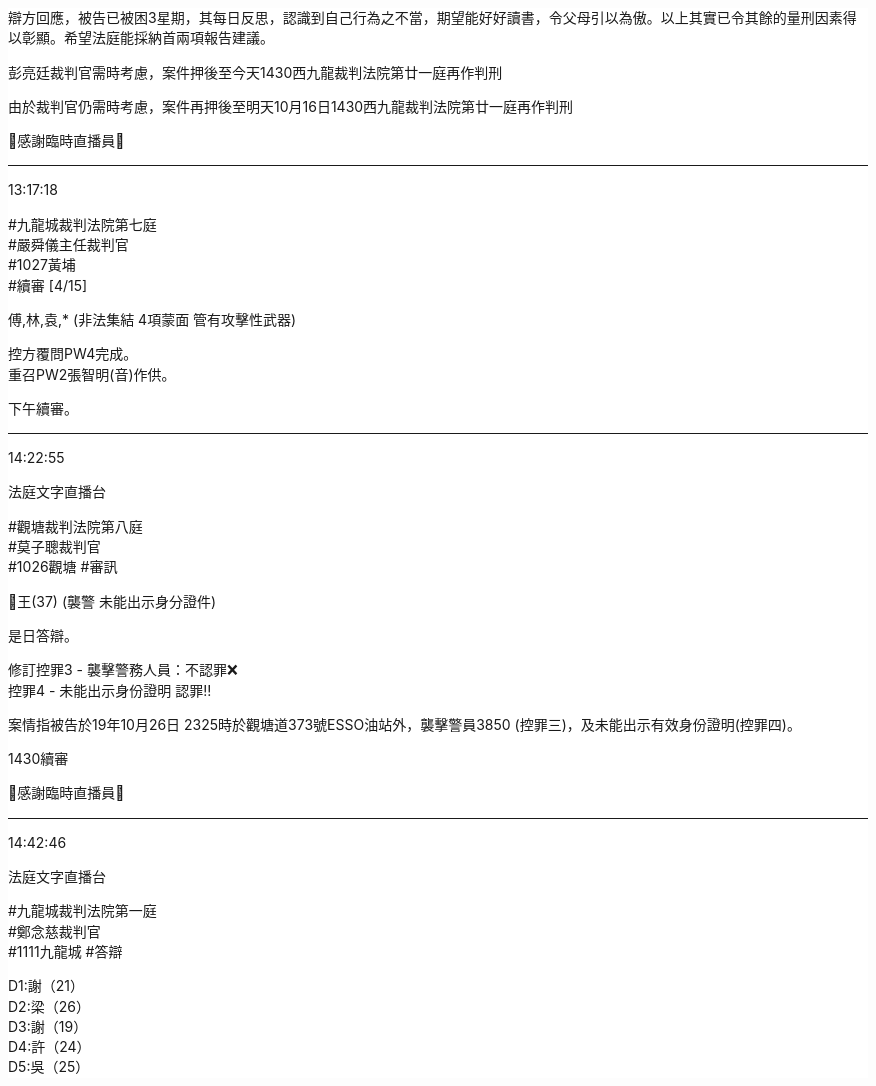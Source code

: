 辯方回應，被告已被困3星期，其每日反思，認識到自己行為之不當，期望能好好讀書，令父母引以為傲。以上其實已令其餘的量刑因素得以彰顯。希望法庭能採納首兩項報告建議。  
  
彭亮廷裁判官需時考慮，案件押後至今天1430西九龍裁判法院第廿一庭再作判刑  
  
由於裁判官仍需時考慮，案件再押後至明天10月16日1430西九龍裁判法院第廿一庭再作判刑  
  
💛感謝臨時直播員💛

---
    
13:17:18



\#九龍城裁判法院第七庭  
\#嚴舜儀主任裁判官  
\#1027黃埔  
\#續審 \[4/15\]  
  
傅,林,袁,\* (非法集結 4項蒙面 管有攻擊性武器)  
  
控方覆問PW4完成。  
重召PW2張智明(音)作供。  
  
下午續審。

---
    
14:22:55


法庭文字直播台 
       

\#觀塘裁判法院第八庭  
\#莫子聰裁判官  
\#1026觀塘 \#審訊  
  
👤王(37) (襲警 未能出示身分證件)  
  
是日答辯。  
  
修訂控罪3 - 襲擊警務人員：不認罪❌  
控罪4 - 未能出示身份證明 認罪‼️  
  
案情指被告於19年10月26日 2325時於觀塘道373號ESSO油站外，襲擊警員3850 (控罪三)，及未能出示有效身份證明(控罪四)。  
  
1430續審  
  
💛感謝臨時直播員💛

---
    
14:42:46


法庭文字直播台 
       

\#九龍城裁判法院第一庭  
\#鄭念慈裁判官  
\#1111九龍城 \#答辯  
  
D1:謝（21）  
D2:梁（26）  
D3:謝（19）  
D4:許（24）  
D5:吳（25）  
  